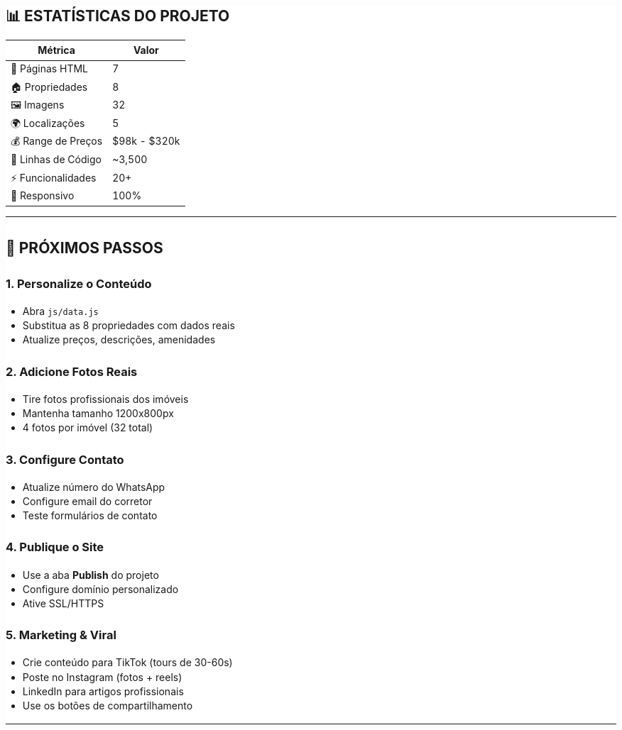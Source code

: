 
## 📊 ESTATÍSTICAS DO PROJETO

| Métrica | Valor |
|---------|-------|
| 📄 Páginas HTML | 7 |
| 🏠 Propriedades | 8 |
| 🖼️ Imagens | 32 |
| 🌍 Localizações | 5 |
| 💰 Range de Preços | $98k - $320k |
| 📏 Linhas de Código | ~3,500 |
| ⚡ Funcionalidades | 20+ |
| 📱 Responsivo | 100% |

---

## 🚀 PRÓXIMOS PASSOS

### 1. **Personalize o Conteúdo**
- Abra `js/data.js`
- Substitua as 8 propriedades com dados reais
- Atualize preços, descrições, amenidades

### 2. **Adicione Fotos Reais**
- Tire fotos profissionais dos imóveis
- Mantenha tamanho 1200x800px
- 4 fotos por imóvel (32 total)

### 3. **Configure Contato**
- Atualize número do WhatsApp
- Configure email do corretor
- Teste formulários de contato

### 4. **Publique o Site**
- Use a aba **Publish** do projeto
- Configure domínio personalizado
- Ative SSL/HTTPS

### 5. **Marketing & Viral**
- Crie conteúdo para TikTok (tours de 30-60s)
- Poste no Instagram (fotos + reels)
- LinkedIn para artigos profissionais
- Use os botões de compartilhamento

---